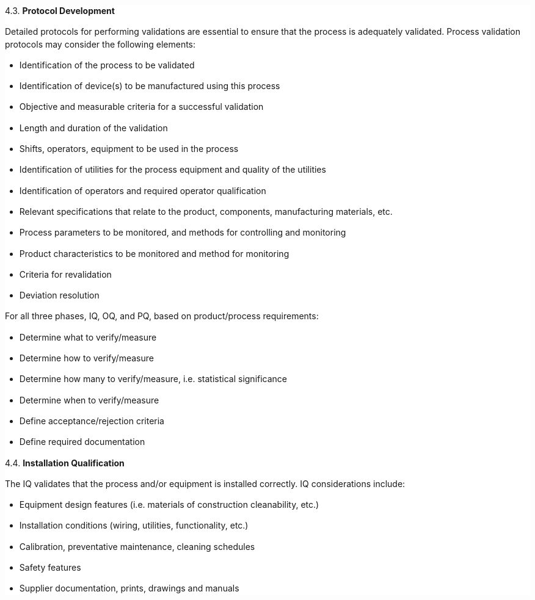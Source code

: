 4.3.  **Protocol Development**

 Detailed protocols for performing validations are essential to ensure
 that the process is adequately validated. Process validation protocols
 may consider the following elements:

-   Identification of the process to be validated

-   Identification of device(s) to be manufactured using this process

-   Objective and measurable criteria for a successful validation

-   Length and duration of the validation

-   Shifts, operators, equipment to be used in the process

-   Identification of utilities for the process equipment and quality of
     the utilities

-   Identification of operators and required operator qualification

-   Relevant specifications that relate to the product, components,
     manufacturing materials, etc.

-   Process parameters to be monitored, and methods for controlling and
     monitoring

-   Product characteristics to be monitored and method for monitoring

-   Criteria for revalidation

-   Deviation resolution

 For all three phases, IQ, OQ, and PQ, based on product/process
 requirements:

-   Determine what to verify/measure

-   Determine how to verify/measure

-   Determine how many to verify/measure, i.e. statistical significance

-   Determine when to verify/measure

-   Define acceptance/rejection criteria

-   Define required documentation

4.4.  **Installation Qualification**

 The IQ validates that the process and/or equipment is installed
 correctly. IQ considerations include:

-   Equipment design features (i.e. materials of construction
     cleanability, etc.)

-   Installation conditions (wiring, utilities, functionality, etc.)

-   Calibration, preventative maintenance, cleaning schedules

-   Safety features

-   Supplier documentation, prints, drawings and manuals
